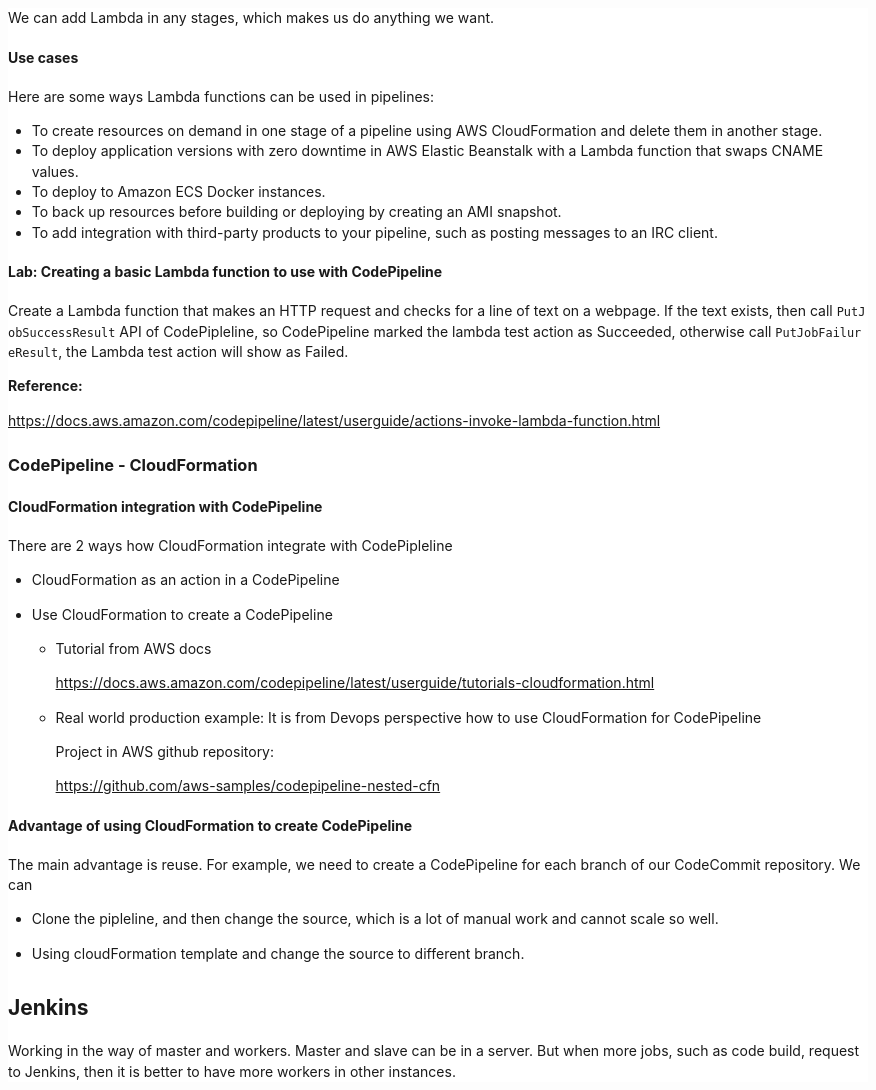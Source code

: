 We can add Lambda in any stages, which makes us do anything we want. 

#### Use cases

Here are some ways Lambda functions can be used in pipelines:

- To create resources on demand in one stage of a pipeline using AWS CloudFormation and delete them in another stage.
- To deploy application versions with zero downtime in AWS Elastic Beanstalk with a Lambda function that swaps CNAME values.
- To deploy to Amazon ECS Docker instances.
- To back up resources before building or deploying by creating an AMI snapshot.
- To add integration with third-party products to your pipeline, such as posting messages to an IRC client.

#### Lab: Creating a basic Lambda function to use with CodePipeline

Create a Lambda function that makes an HTTP request and checks for a line of text on a webpage. If the text exists, then call `PutJobSuccessResult` API of CodePipleline, so CodePipeline marked the lambda test action as Succeeded, otherwise call `PutJobFailureResult`, the Lambda test action will show as Failed. 

**Reference:**

https://docs.aws.amazon.com/codepipeline/latest/userguide/actions-invoke-lambda-function.html

### CodePipeline - CloudFormation

#### CloudFormation integration with CodePipeline

There are 2 ways how CloudFormation integrate with CodePipleline

* CloudFormation as an action in a CodePipeline

* Use CloudFormation to create a CodePipeline

  * Tutorial from AWS docs 

    https://docs.aws.amazon.com/codepipeline/latest/userguide/tutorials-cloudformation.html

  * Real world production example: It is from Devops perspective how to use CloudFormation for CodePipeline

    Project in AWS github repository:

    https://github.com/aws-samples/codepipeline-nested-cfn

#### Advantage of using CloudFormation to create CodePipeline

The main advantage is reuse. For example, we need to create a CodePipeline for each branch of our CodeCommit repository. We can

* Clone the pipleline, and then change the source, which is a lot of manual work and cannot scale so well. 

* Using cloudFormation template and change the source to different branch. 

## Jenkins

Working in the way of master and workers. Master and slave can be in a server. But when more jobs, such as code build, request to Jenkins, then it is better to have more workers in other instances. 

